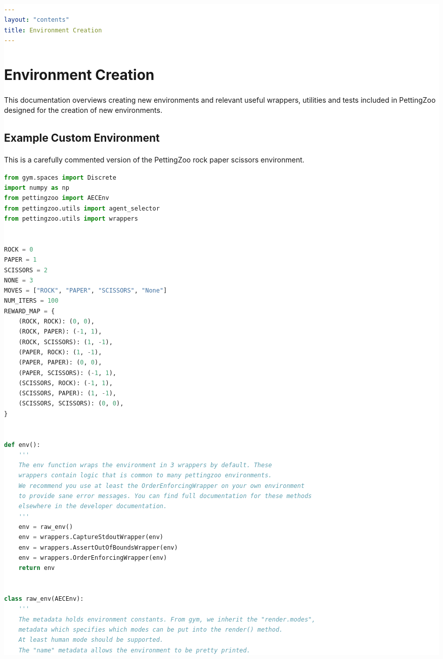 ```yaml
---
layout: "contents"
title: Environment Creation
---
```

# Environment Creation

This documentation overviews creating new environments and relevant useful wrappers, utilities and tests included in PettingZoo designed for the creation of new environments.

## Example Custom Environment

This is a carefully commented version of the PettingZoo rock paper scissors environment.

```python
from gym.spaces import Discrete
import numpy as np
from pettingzoo import AECEnv
from pettingzoo.utils import agent_selector
from pettingzoo.utils import wrappers


ROCK = 0
PAPER = 1
SCISSORS = 2
NONE = 3
MOVES = ["ROCK", "PAPER", "SCISSORS", "None"]
NUM_ITERS = 100
REWARD_MAP = {
    (ROCK, ROCK): (0, 0),
    (ROCK, PAPER): (-1, 1),
    (ROCK, SCISSORS): (1, -1),
    (PAPER, ROCK): (1, -1),
    (PAPER, PAPER): (0, 0),
    (PAPER, SCISSORS): (-1, 1),
    (SCISSORS, ROCK): (-1, 1),
    (SCISSORS, PAPER): (1, -1),
    (SCISSORS, SCISSORS): (0, 0),
}


def env():
    '''
    The env function wraps the environment in 3 wrappers by default. These
    wrappers contain logic that is common to many pettingzoo environments.
    We recommend you use at least the OrderEnforcingWrapper on your own environment
    to provide sane error messages. You can find full documentation for these methods
    elsewhere in the developer documentation.
    '''
    env = raw_env()
    env = wrappers.CaptureStdoutWrapper(env)
    env = wrappers.AssertOutOfBoundsWrapper(env)
    env = wrappers.OrderEnforcingWrapper(env)
    return env


class raw_env(AECEnv):
    '''
    The metadata holds environment constants. From gym, we inherit the "render.modes",
    metadata which specifies which modes can be put into the render() method.
    At least human mode should be supported.
    The "name" metadata allows the environment to be pretty printed.
```